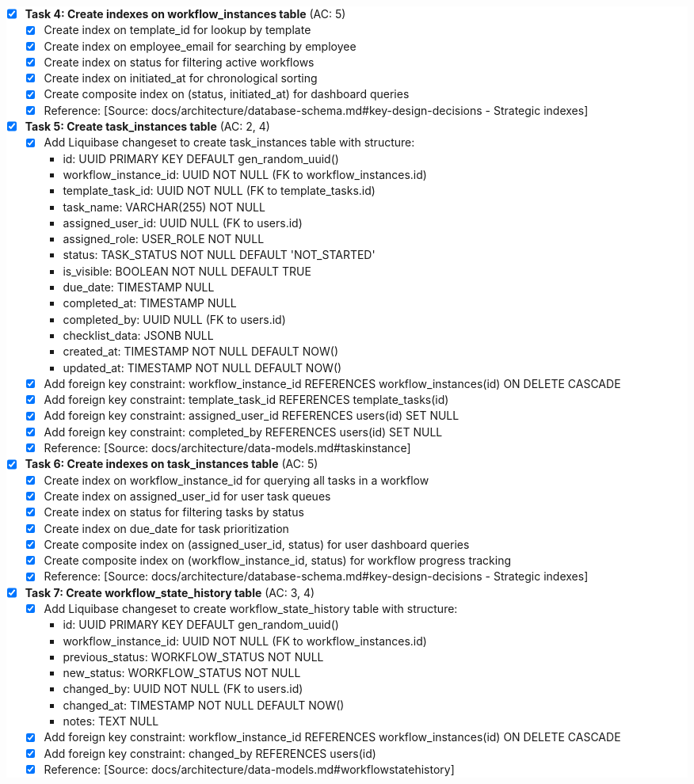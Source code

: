 - [x] **Task 4: Create indexes on workflow_instances table** (AC: 5)
  - [x] Create index on template_id for lookup by template
  - [x] Create index on employee_email for searching by employee
  - [x] Create index on status for filtering active workflows
  - [x] Create index on initiated_at for chronological sorting
  - [x] Create composite index on (status, initiated_at) for dashboard queries
  - [x] Reference: [Source: docs/architecture/database-schema.md#key-design-decisions - Strategic indexes]

- [x] **Task 5: Create task_instances table** (AC: 2, 4)
  - [x] Add Liquibase changeset to create task_instances table with structure:
    - id: UUID PRIMARY KEY DEFAULT gen_random_uuid()
    - workflow_instance_id: UUID NOT NULL (FK to workflow_instances.id)
    - template_task_id: UUID NOT NULL (FK to template_tasks.id)
    - task_name: VARCHAR(255) NOT NULL
    - assigned_user_id: UUID NULL (FK to users.id)
    - assigned_role: USER_ROLE NOT NULL
    - status: TASK_STATUS NOT NULL DEFAULT 'NOT_STARTED'
    - is_visible: BOOLEAN NOT NULL DEFAULT TRUE
    - due_date: TIMESTAMP NULL
    - completed_at: TIMESTAMP NULL
    - completed_by: UUID NULL (FK to users.id)
    - checklist_data: JSONB NULL
    - created_at: TIMESTAMP NOT NULL DEFAULT NOW()
    - updated_at: TIMESTAMP NOT NULL DEFAULT NOW()
  - [x] Add foreign key constraint: workflow_instance_id REFERENCES workflow_instances(id) ON DELETE CASCADE
  - [x] Add foreign key constraint: template_task_id REFERENCES template_tasks(id)
  - [x] Add foreign key constraint: assigned_user_id REFERENCES users(id) SET NULL
  - [x] Add foreign key constraint: completed_by REFERENCES users(id) SET NULL
  - [x] Reference: [Source: docs/architecture/data-models.md#taskinstance]

- [x] **Task 6: Create indexes on task_instances table** (AC: 5)
  - [x] Create index on workflow_instance_id for querying all tasks in a workflow
  - [x] Create index on assigned_user_id for user task queues
  - [x] Create index on status for filtering tasks by status
  - [x] Create index on due_date for task prioritization
  - [x] Create composite index on (assigned_user_id, status) for user dashboard queries
  - [x] Create composite index on (workflow_instance_id, status) for workflow progress tracking
  - [x] Reference: [Source: docs/architecture/database-schema.md#key-design-decisions - Strategic indexes]

- [x] **Task 7: Create workflow_state_history table** (AC: 3, 4)
  - [x] Add Liquibase changeset to create workflow_state_history table with structure:
    - id: UUID PRIMARY KEY DEFAULT gen_random_uuid()
    - workflow_instance_id: UUID NOT NULL (FK to workflow_instances.id)
    - previous_status: WORKFLOW_STATUS NOT NULL
    - new_status: WORKFLOW_STATUS NOT NULL
    - changed_by: UUID NOT NULL (FK to users.id)
    - changed_at: TIMESTAMP NOT NULL DEFAULT NOW()
    - notes: TEXT NULL
  - [x] Add foreign key constraint: workflow_instance_id REFERENCES workflow_instances(id) ON DELETE CASCADE
  - [x] Add foreign key constraint: changed_by REFERENCES users(id)
  - [x] Reference: [Source: docs/architecture/data-models.md#workflowstatehistory]
